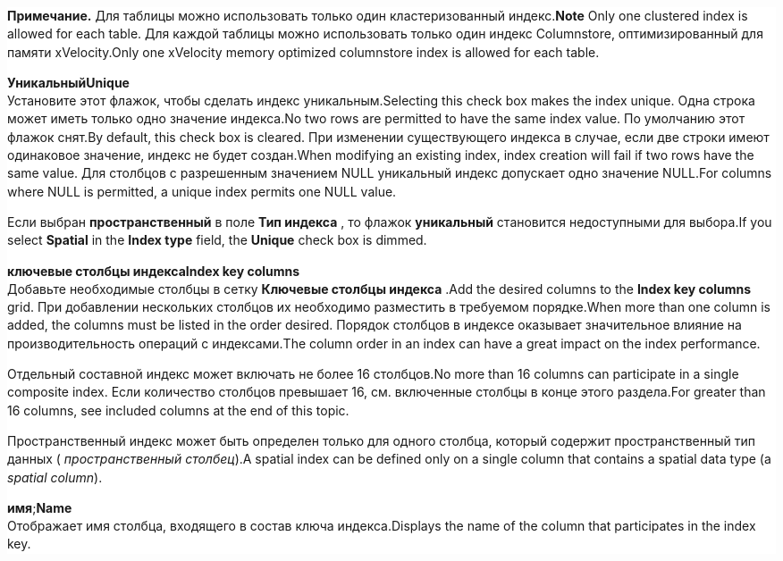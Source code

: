  <span data-ttu-id="693b9-129">**Примечание.** Для таблицы можно использовать только один кластеризованный индекс.</span><span class="sxs-lookup"><span data-stu-id="693b9-129">**Note** Only one clustered index is allowed for each table.</span></span> <span data-ttu-id="693b9-130">Для каждой таблицы можно использовать только один индекс Columnstore, оптимизированный для памяти xVelocity.</span><span class="sxs-lookup"><span data-stu-id="693b9-130">Only one xVelocity memory optimized columnstore index is allowed for each table.</span></span>  
  
 <span data-ttu-id="693b9-131">**Уникальный**</span><span class="sxs-lookup"><span data-stu-id="693b9-131">**Unique**</span></span>  
 <span data-ttu-id="693b9-132">Установите этот флажок, чтобы сделать индекс уникальным.</span><span class="sxs-lookup"><span data-stu-id="693b9-132">Selecting this check box makes the index unique.</span></span> <span data-ttu-id="693b9-133">Одна строка может иметь только одно значение индекса.</span><span class="sxs-lookup"><span data-stu-id="693b9-133">No two rows are permitted to have the same index value.</span></span> <span data-ttu-id="693b9-134">По умолчанию этот флажок снят.</span><span class="sxs-lookup"><span data-stu-id="693b9-134">By default, this check box is cleared.</span></span> <span data-ttu-id="693b9-135">При изменении существующего индекса в случае, если две строки имеют одинаковое значение, индекс не будет создан.</span><span class="sxs-lookup"><span data-stu-id="693b9-135">When modifying an existing index, index creation will fail if two rows have the same value.</span></span> <span data-ttu-id="693b9-136">Для столбцов с разрешенным значением NULL уникальный индекс допускает одно значение NULL.</span><span class="sxs-lookup"><span data-stu-id="693b9-136">For columns where NULL is permitted, a unique index permits one NULL value.</span></span>  
  
 <span data-ttu-id="693b9-137">Если выбран **пространственный** в поле **Тип индекса** , то флажок **уникальный** становится недоступными для выбора.</span><span class="sxs-lookup"><span data-stu-id="693b9-137">If you select **Spatial** in the **Index type** field, the **Unique** check box is dimmed.</span></span>  
  
 <span data-ttu-id="693b9-138">**ключевые столбцы индекса**</span><span class="sxs-lookup"><span data-stu-id="693b9-138">**Index key columns**</span></span>  
 <span data-ttu-id="693b9-139">Добавьте необходимые столбцы в сетку **Ключевые столбцы индекса** .</span><span class="sxs-lookup"><span data-stu-id="693b9-139">Add the desired columns to the **Index key columns** grid.</span></span> <span data-ttu-id="693b9-140">При добавлении нескольких столбцов их необходимо разместить в требуемом порядке.</span><span class="sxs-lookup"><span data-stu-id="693b9-140">When more than one column is added, the columns must be listed in the order desired.</span></span> <span data-ttu-id="693b9-141">Порядок столбцов в индексе оказывает значительное влияние на производительность операций с индексами.</span><span class="sxs-lookup"><span data-stu-id="693b9-141">The column order in an index can have a great impact on the index performance.</span></span>  
  
 <span data-ttu-id="693b9-142">Отдельный составной индекс может включать не более 16 столбцов.</span><span class="sxs-lookup"><span data-stu-id="693b9-142">No more than 16 columns can participate in a single composite index.</span></span> <span data-ttu-id="693b9-143">Если количество столбцов превышает 16, см. включенные столбцы в конце этого раздела.</span><span class="sxs-lookup"><span data-stu-id="693b9-143">For greater than 16 columns, see included columns at the end of this topic.</span></span>  
  
 <span data-ttu-id="693b9-144">Пространственный индекс может быть определен только для одного столбца, который содержит пространственный тип данных ( *пространственный столбец*).</span><span class="sxs-lookup"><span data-stu-id="693b9-144">A spatial index can be defined only on a single column that contains a spatial data type (a *spatial column*).</span></span>  
  
 <span data-ttu-id="693b9-145">**имя**;</span><span class="sxs-lookup"><span data-stu-id="693b9-145">**Name**</span></span>  
 <span data-ttu-id="693b9-146">Отображает имя столбца, входящего в состав ключа индекса.</span><span class="sxs-lookup"><span data-stu-id="693b9-146">Displays the name of the column that participates in the index key.</span></span>  
  